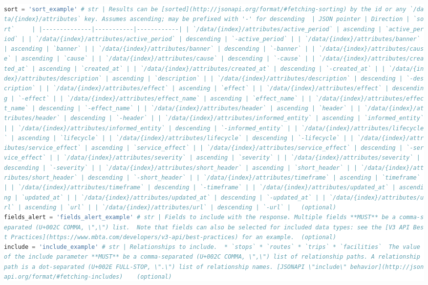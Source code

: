 ```python
sort = 'sort_example' # str | Results can be [sorted](http://jsonapi.org/format/#fetching-sorting) by the id or any `/data/{index}/attributes` key. Assumes ascending; may be prefixed with '-' for descending  | JSON pointer | Direction | `sort`     | |--------------|-----------|------------| | `/data/{index}/attributes/active_period` | ascending | `active_period` | | `/data/{index}/attributes/active_period` | descending | `-active_period` | | `/data/{index}/attributes/banner` | ascending | `banner` | | `/data/{index}/attributes/banner` | descending | `-banner` | | `/data/{index}/attributes/cause` | ascending | `cause` | | `/data/{index}/attributes/cause` | descending | `-cause` | | `/data/{index}/attributes/created_at` | ascending | `created_at` | | `/data/{index}/attributes/created_at` | descending | `-created_at` | | `/data/{index}/attributes/description` | ascending | `description` | | `/data/{index}/attributes/description` | descending | `-description` | | `/data/{index}/attributes/effect` | ascending | `effect` | | `/data/{index}/attributes/effect` | descending | `-effect` | | `/data/{index}/attributes/effect_name` | ascending | `effect_name` | | `/data/{index}/attributes/effect_name` | descending | `-effect_name` | | `/data/{index}/attributes/header` | ascending | `header` | | `/data/{index}/attributes/header` | descending | `-header` | | `/data/{index}/attributes/informed_entity` | ascending | `informed_entity` | | `/data/{index}/attributes/informed_entity` | descending | `-informed_entity` | | `/data/{index}/attributes/lifecycle` | ascending | `lifecycle` | | `/data/{index}/attributes/lifecycle` | descending | `-lifecycle` | | `/data/{index}/attributes/service_effect` | ascending | `service_effect` | | `/data/{index}/attributes/service_effect` | descending | `-service_effect` | | `/data/{index}/attributes/severity` | ascending | `severity` | | `/data/{index}/attributes/severity` | descending | `-severity` | | `/data/{index}/attributes/short_header` | ascending | `short_header` | | `/data/{index}/attributes/short_header` | descending | `-short_header` | | `/data/{index}/attributes/timeframe` | ascending | `timeframe` | | `/data/{index}/attributes/timeframe` | descending | `-timeframe` | | `/data/{index}/attributes/updated_at` | ascending | `updated_at` | | `/data/{index}/attributes/updated_at` | descending | `-updated_at` | | `/data/{index}/attributes/url` | ascending | `url` | | `/data/{index}/attributes/url` | descending | `-url` |   (optional)
fields_alert = 'fields_alert_example' # str | Fields to include with the response. Multiple fields **MUST** be a comma-separated (U+002C COMMA, \",\") list.  Note that fields can also be selected for included data types: see the [V3 API Best Practices](https://www.mbta.com/developers/v3-api/best-practices) for an example.  (optional)
include = 'include_example' # str | Relationships to include.  * `stops` * `routes` * `trips` * `facilities`  The value of the include parameter **MUST** be a comma-separated (U+002C COMMA, \",\") list of relationship paths. A relationship path is a dot-separated (U+002E FULL-STOP, \".\") list of relationship names. [JSONAPI \"include\" behavior](http://jsonapi.org/format/#fetching-includes)    (optional)
```